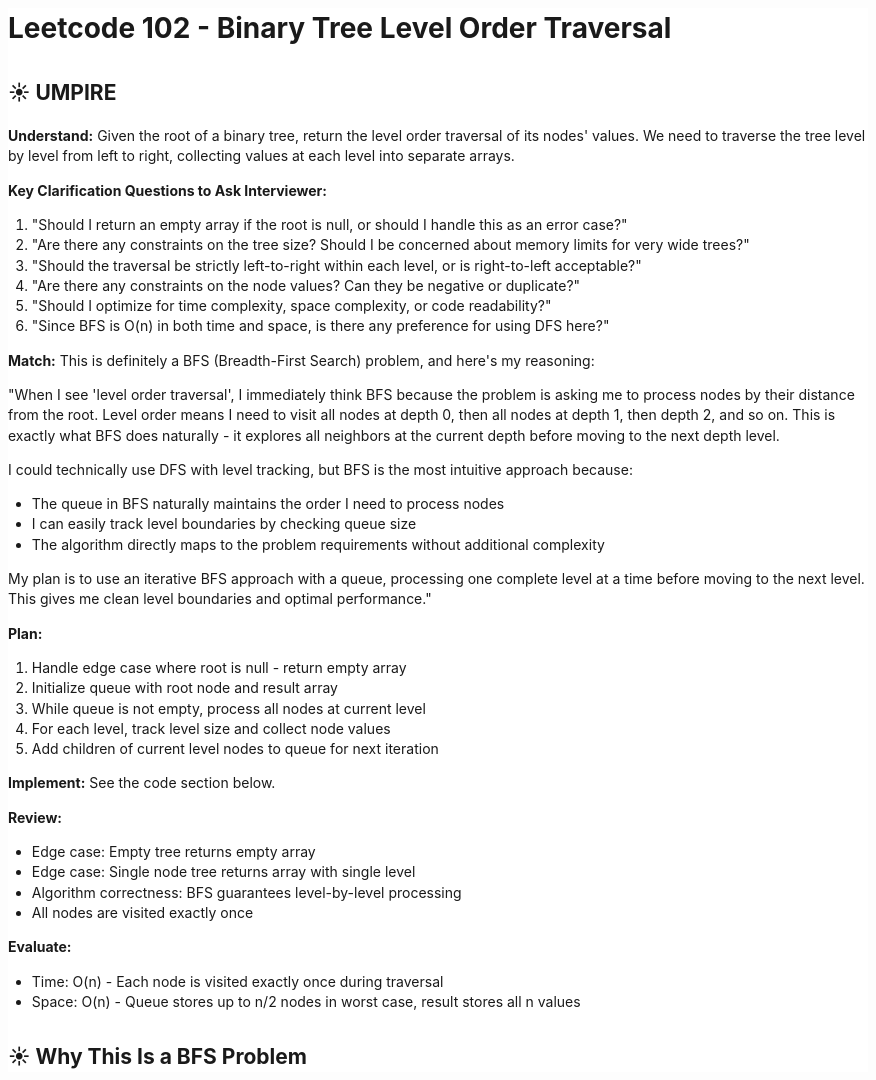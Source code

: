# Leetcode 102 - Binary Tree Level Order Traversal

## ☀️ UMPIRE

**Understand:** Given the root of a binary tree, return the level order traversal of its nodes' values. We need to traverse the tree level by level from left to right, collecting values at each level into separate arrays.

**Key Clarification Questions to Ask Interviewer:**
1. "Should I return an empty array if the root is null, or should I handle this as an error case?"
2. "Are there any constraints on the tree size? Should I be concerned about memory limits for very wide trees?"
3. "Should the traversal be strictly left-to-right within each level, or is right-to-left acceptable?"
4. "Are there any constraints on the node values? Can they be negative or duplicate?"
5. "Should I optimize for time complexity, space complexity, or code readability?"
6. "Since BFS is O(n) in both time and space, is there any preference for using DFS here?"

**Match:** This is definitely a BFS (Breadth-First Search) problem, and here's my reasoning: 

"When I see 'level order traversal', I immediately think BFS because the problem is asking me to process nodes by their distance from the root. Level order means I need to visit all nodes at depth 0, then all nodes at depth 1, then depth 2, and so on. This is exactly what BFS does naturally - it explores all neighbors at the current depth before moving to the next depth level.

I could technically use DFS with level tracking, but BFS is the most intuitive approach because:
- The queue in BFS naturally maintains the order I need to process nodes
- I can easily track level boundaries by checking queue size
- The algorithm directly maps to the problem requirements without additional complexity

My plan is to use an iterative BFS approach with a queue, processing one complete level at a time before moving to the next level. This gives me clean level boundaries and optimal performance."

**Plan:**
1. Handle edge case where root is null - return empty array
2. Initialize queue with root node and result array
3. While queue is not empty, process all nodes at current level
4. For each level, track level size and collect node values
5. Add children of current level nodes to queue for next iteration

**Implement:** See the code section below.

**Review:**
- Edge case: Empty tree returns empty array
- Edge case: Single node tree returns array with single level
- Algorithm correctness: BFS guarantees level-by-level processing
- All nodes are visited exactly once

**Evaluate:**
- Time: O(n) - Each node is visited exactly once during traversal
- Space: O(n) - Queue stores up to n/2 nodes in worst case, result stores all n values

## ☀️ Why This Is a BFS Problem
